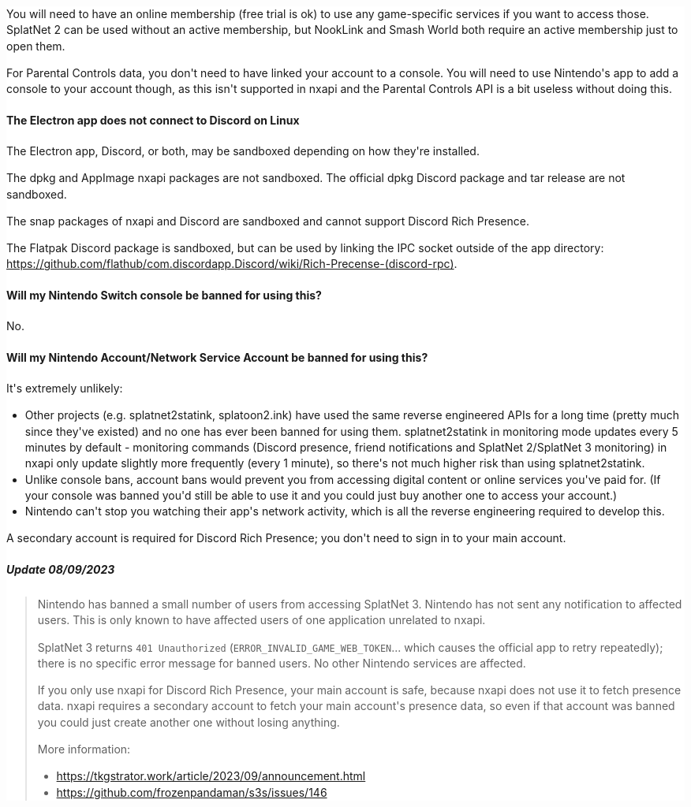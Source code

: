 You will need to have an online membership (free trial is ok) to use any game-specific services if you want to access those. SplatNet 2 can be used without an active membership, but NookLink and Smash World both require an active membership just to open them.

For Parental Controls data, you don't need to have linked your account to a console. You will need to use Nintendo's app to add a console to your account though, as this isn't supported in nxapi and the Parental Controls API is a bit useless without doing this.

#### The Electron app does not connect to Discord on Linux

The Electron app, Discord, or both, may be sandboxed depending on how they're installed.

The dpkg and AppImage nxapi packages are not sandboxed. The official dpkg Discord package and tar release are not sandboxed.

The snap packages of nxapi and Discord are sandboxed and cannot support Discord Rich Presence.

The Flatpak Discord package is sandboxed, but can be used by linking the IPC socket outside of the app directory: https://github.com/flathub/com.discordapp.Discord/wiki/Rich-Precense-(discord-rpc).

#### Will my Nintendo Switch console be banned for using this?

No.

#### Will my Nintendo Account/Network Service Account be banned for using this?

It's extremely unlikely:

- Other projects (e.g. splatnet2statink, splatoon2.ink) have used the same reverse engineered APIs for a long time (pretty much since they've existed) and no one has ever been banned for using them. splatnet2statink in monitoring mode updates every 5 minutes by default - monitoring commands (Discord presence, friend notifications and SplatNet 2/SplatNet 3 monitoring) in nxapi only update slightly more frequently (every 1 minute), so there's not much higher risk than using splatnet2statink.
- Unlike console bans, account bans would prevent you from accessing digital content or online services you've paid for. (If your console was banned you'd still be able to use it and you could just buy another one to access your account.)
- Nintendo can't stop you watching their app's network activity, which is all the reverse engineering required to develop this.

A secondary account is required for Discord Rich Presence; you don't need to sign in to your main account.

##### Update 08/09/2023

> Nintendo has banned a small number of users from accessing SplatNet 3. Nintendo has not sent any notification to affected users. This is only known to have affected users of one application unrelated to nxapi.
>
> SplatNet 3 returns `401 Unauthorized` (`ERROR_INVALID_GAME_WEB_TOKEN`... which causes the official app to retry repeatedly); there is no specific error message for banned users. No other Nintendo services are affected.
>
> If you only use nxapi for Discord Rich Presence, your main account is safe, because nxapi does not use it to fetch presence data. nxapi requires a secondary account to fetch your main account's presence data, so even if that account was banned you could just create another one without losing anything.
>
> More information:
>
> - https://tkgstrator.work/article/2023/09/announcement.html
> - https://github.com/frozenpandaman/s3s/issues/146
